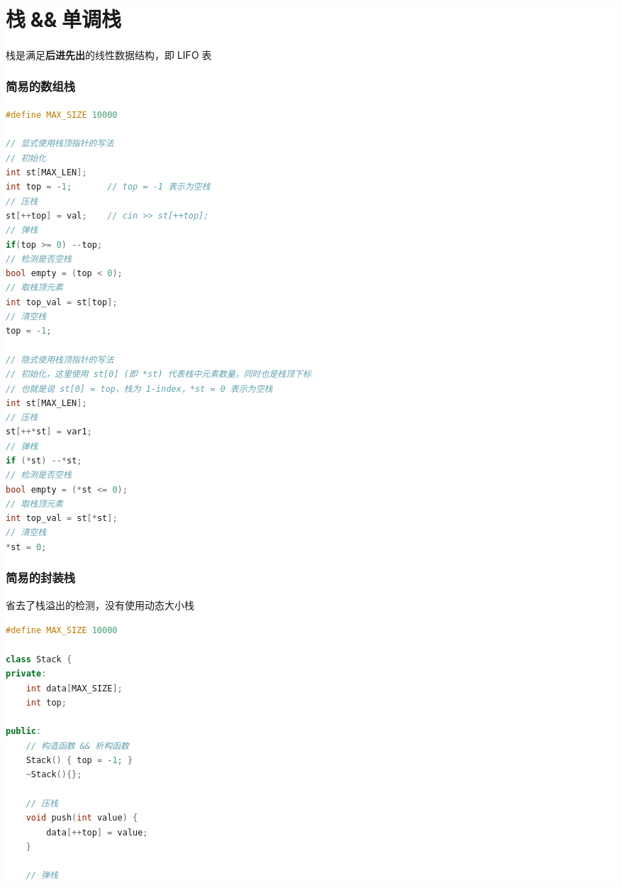 # 栈 && 单调栈

栈是满足**后进先出**的线性数据结构，即 LIFO 表

### 简易的数组栈

```c++ hl_lines="3 18"
#define MAX_SIZE 10000

// 显式使用栈顶指针的写法
// 初始化
int st[MAX_LEN];
int top = -1;		// top = -1 表示为空栈
// 压栈
st[++top] = val;	// cin >> st[++top];
// 弹栈
if(top >= 0) --top;
// 检测是否空栈
bool empty = (top < 0);
// 取栈顶元素
int top_val = st[top];
// 清空栈
top = -1;

// 隐式使用栈顶指针的写法
// 初始化，这里使用 st[0] (即 *st) 代表栈中元素数量，同时也是栈顶下标
// 也就是说 st[0] = top，栈为 1-index，*st = 0 表示为空栈
int st[MAX_LEN];
// 压栈
st[++*st] = var1;
// 弹栈 
if (*st) --*st;
// 检测是否空栈
bool empty = (*st <= 0);
// 取栈顶元素
int top_val = st[*st];
// 清空栈
*st = 0;
```



### 简易的封装栈

省去了栈溢出的检测，没有使用动态大小栈

```c++
#define MAX_SIZE 10000

class Stack {
private:
    int data[MAX_SIZE];
    int top;

public:
    // 构造函数 && 析构函数
    Stack() { top = -1; }
    ~Stack(){};
    
    // 压栈
    void push(int value) {
        data[++top] = value;
    }

    // 弹栈
```